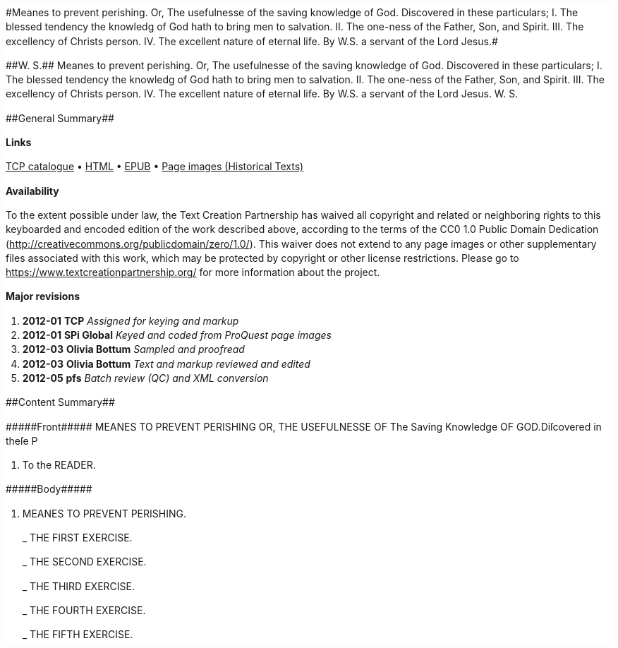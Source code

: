 #Meanes to prevent perishing. Or, The usefulnesse of the saving knowledge of God. Discovered in these particulars; I. The blessed tendency the knowledg of God hath to bring men to salvation. II. The one-ness of the Father, Son, and Spirit. III. The excellency of Christs person. IV. The excellent nature of eternal life. By W.S. a servant of the Lord Jesus.#

##W. S.##
Meanes to prevent perishing. Or, The usefulnesse of the saving knowledge of God. Discovered in these particulars; I. The blessed tendency the knowledg of God hath to bring men to salvation. II. The one-ness of the Father, Son, and Spirit. III. The excellency of Christs person. IV. The excellent nature of eternal life. By W.S. a servant of the Lord Jesus.
W. S.

##General Summary##

**Links**

[TCP catalogue](http://www.ota.ox.ac.uk/tcp/)  • 
[HTML](http://tei.it.ox.ac.uk/tcp/Texts-HTML/free/A92/A92710.html)  • 
[EPUB](http://tei.it.ox.ac.uk/tcp/Texts-EPUB/free/A92/A92710.epub) • 
[Page images (Historical Texts)](https://historicaltexts.jisc.ac.uk/eebo-99866657e)

**Availability**

To the extent possible under law, the Text Creation Partnership has waived all copyright and related or neighboring rights to this keyboarded and encoded edition of the work described above, according to the terms of the CC0 1.0 Public Domain Dedication (http://creativecommons.org/publicdomain/zero/1.0/). This waiver does not extend to any page images or other supplementary files associated with this work, which may be protected by copyright or other license restrictions. Please go to https://www.textcreationpartnership.org/ for more information about the project.

**Major revisions**

1. __2012-01__ __TCP__ *Assigned for keying and markup*
1. __2012-01__ __SPi Global__ *Keyed and coded from ProQuest page images*
1. __2012-03__ __Olivia Bottum__ *Sampled and proofread*
1. __2012-03__ __Olivia Bottum__ *Text and markup reviewed and edited*
1. __2012-05__ __pfs__ *Batch review (QC) and XML conversion*

##Content Summary##

#####Front#####
MEANES TO PREVENT PERISHING OR, THE USEFULNESSE OF The Saving Knowledge OF GOD.Diſcovered in theſe P
1. To the READER.

#####Body#####

1. MEANES TO PREVENT PERISHING.

    _ THE FIRST EXERCISE.

    _ THE SECOND EXERCISE.

    _ THE THIRD EXERCISE.

    _ THE FOURTH EXERCISE.

    _ THE FIFTH EXERCISE.
